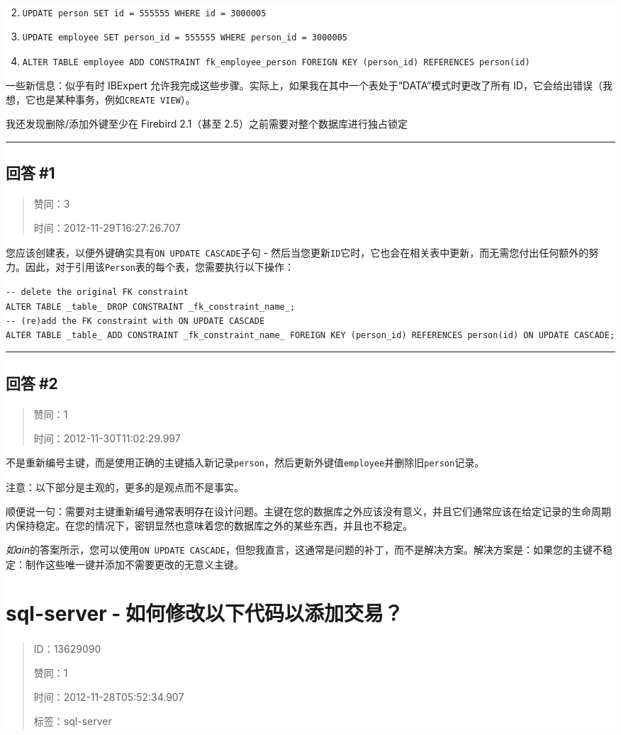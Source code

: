 2.  ```
    UPDATE person SET id = 555555 WHERE id = 3000005 
    ```

3.  ```
    UPDATE employee SET person_id = 555555 WHERE person_id = 3000005 
    ```

4.  ```
    ALTER TABLE employee ADD CONSTRAINT fk_employee_person FOREIGN KEY (person_id) REFERENCES person(id) 
    ```

一些新信息：似乎有时 IBExpert 允许我完成这些步骤。实际上，如果我在其中一个表处于“DATA”模式时更改了所有 ID，它会给出错误（我想，它也是某种事务，例如`CREATE VIEW`）。

我还发现删除/添加外键至少在 Firebird 2.1（甚至 2.5）之前需要对整个数据库进行独占锁定

* * *

## 回答 #1

> 赞同：3
> 
> 时间：2012-11-29T16:27:26.707

您应该创建表，以便外键确实具有`ON UPDATE CASCADE`子句 - 然后当您更新`ID`它时，它也会在相关表中更新，而无需您付出任何额外的努力。因此，对于引用该`Person`表的每个表，您需要执行以下操作：

```
-- delete the original FK constraint
ALTER TABLE _table_ DROP CONSTRAINT _fk_constraint_name_;
-- (re)add the FK constraint with ON UPDATE CASCADE
ALTER TABLE _table_ ADD CONSTRAINT _fk_constraint_name_ FOREIGN KEY (person_id) REFERENCES person(id) ON UPDATE CASCADE; 
```

* * *

## 回答 #2

> 赞同：1
> 
> 时间：2012-11-30T11:02:29.997

不是重新编号主键，而是使用正确的主键插入新记录`person`，然后更新外键值`employee`并删除旧`person`记录。

注意：以下部分是主观的，更多的是观点而不是事实。

顺便说一句：需要对主键重新编号通常表明存在设计问题。主键在您的数据库之外应该没有意义，并且它们通常应该在给定记录的生命周期内保持稳定。在您的情况下，密钥显然也意味着您的数据库之外的某些东西，并且也不稳定。

*如ain*的答案所示，您可以使用`ON UPDATE CASCADE`，但恕我直言，这通常是问题的补丁，而不是解决方案。解决方案是：如果您的主键不稳定：制作这些唯一键并添加不需要更改的无意义主键。

# sql-server - 如何修改以下代码以添加交易？

> ID：13629090
> 
> 赞同：1
> 
> 时间：2012-11-28T05:52:34.907
> 
> 标签：sql-server
